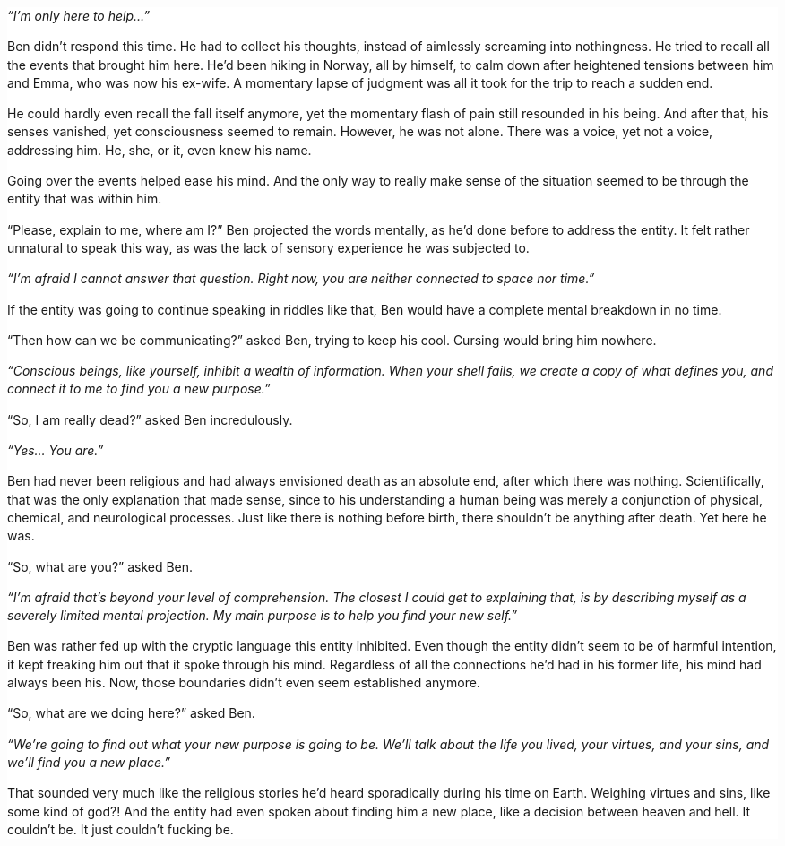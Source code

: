 _“I’m only here to help…”_

Ben didn’t respond this time. He had to collect his thoughts, instead of aimlessly screaming into nothingness. He tried to recall all the events that brought him here. He’d been hiking in Norway, all by himself, to calm down after heightened tensions between him and Emma, who was now his ex-wife. A momentary lapse of judgment was all it took for the trip to reach a sudden end.

He could hardly even recall the fall itself anymore, yet the momentary flash of pain still resounded in his being. And after that, his senses vanished, yet consciousness seemed to remain. However, he was not alone. There was a voice, yet not a voice, addressing him. He, she, or it, even knew his name.

Going over the events helped ease his mind. And the only way to really make sense of the situation seemed to be through the entity that was within him.

“Please, explain to me, where am I?” Ben projected the words mentally, as he’d done before to address the entity. It felt rather unnatural to speak this way, as was the lack of sensory experience he was subjected to.

_“I’m afraid I cannot answer that question. Right now, you are neither connected to space nor time.”_

If the entity was going to continue speaking in riddles like that, Ben would have a complete mental breakdown in no time.

“Then how can we be communicating?” asked Ben, trying to keep his cool. Cursing would bring him nowhere.

_“Conscious beings, like yourself, inhibit a wealth of information. When your shell fails, we create a copy of what defines you, and connect it to me to find you a new purpose.”_

“So, I am really dead?” asked Ben incredulously.

_“Yes… You are.”_

Ben had never been religious and had always envisioned death as an absolute end, after which there was nothing. Scientifically, that was the only explanation that made sense, since to his understanding a human being was merely a conjunction of physical, chemical, and neurological processes. Just like there is nothing before birth, there shouldn’t be anything after death. Yet here he was.

“So, what are you?” asked Ben.

_“I’m afraid that’s beyond your level of comprehension. The closest I could get to explaining that, is by describing myself as a severely limited mental projection. My main purpose is to help you find your new self.”_

Ben was rather fed up with the cryptic language this entity inhibited. Even though the entity didn’t seem to be of harmful intention, it kept freaking him out that it spoke through his mind. Regardless of all the connections he’d had in his former life, his mind had always been his. Now, those boundaries didn’t even seem established anymore.

“So, what are we doing here?” asked Ben.

_“We’re going to find out what your new purpose is going to be. We’ll talk about the life you lived, your virtues, and your sins, and we’ll find you a new place.”_

That sounded very much like the religious stories he’d heard sporadically during his time on Earth. Weighing virtues and sins, like some kind of god?! And the entity had even spoken about finding him a new place, like a decision between heaven and hell. It couldn’t be. It just couldn’t fucking be.

